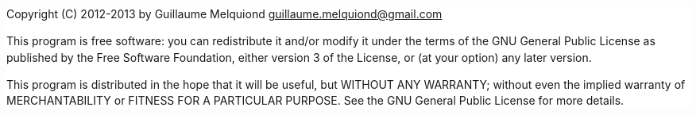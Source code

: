 Copyright (C) 2012-2013 by Guillaume Melquiond <guillaume.melquiond@gmail.com>

This program is free software: you can redistribute it and/or modify
it under the terms of the GNU General Public License as published by
the Free Software Foundation, either version 3 of the License, or
(at your option) any later version.

This program is distributed in the hope that it will be useful,
but WITHOUT ANY WARRANTY; without even the implied warranty of
MERCHANTABILITY or FITNESS FOR A PARTICULAR PURPOSE.  See the
GNU General Public License for more details.

